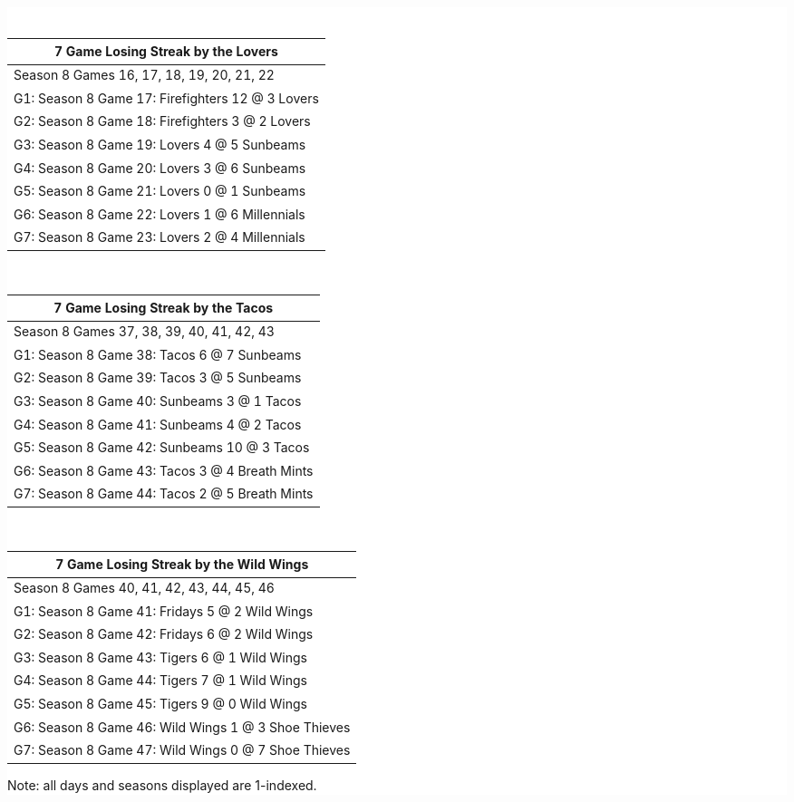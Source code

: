 <br />

| 7 Game Losing Streak by the Lovers |
| ----- |
| Season 8 Games 16, 17, 18, 19, 20, 21, 22 |
| G1: Season 8 Game 17: Firefighters 12 @  3 Lovers |
| G2: Season 8 Game 18: Firefighters 3  @  2 Lovers |
| G3: Season 8 Game 19: Lovers 4  @  5 Sunbeams |
| G4: Season 8 Game 20: Lovers 3  @  6 Sunbeams |
| G5: Season 8 Game 21: Lovers 0  @  1 Sunbeams |
| G6: Season 8 Game 22: Lovers 1  @  6 Millennials |
| G7: Season 8 Game 23: Lovers 2  @  4 Millennials |

<br />

| 7 Game Losing Streak by the Tacos |
| ----- |
| Season 8 Games 37, 38, 39, 40, 41, 42, 43 |
| G1: Season 8 Game 38: Tacos 6  @  7 Sunbeams |
| G2: Season 8 Game 39: Tacos 3  @  5 Sunbeams |
| G3: Season 8 Game 40: Sunbeams 3  @  1 Tacos |
| G4: Season 8 Game 41: Sunbeams 4  @  2 Tacos |
| G5: Season 8 Game 42: Sunbeams 10 @  3 Tacos |
| G6: Season 8 Game 43: Tacos 3  @  4 Breath Mints |
| G7: Season 8 Game 44: Tacos 2  @  5 Breath Mints |

<br />

| 7 Game Losing Streak by the Wild Wings |
| ----- |
| Season 8 Games 40, 41, 42, 43, 44, 45, 46 |
| G1: Season 8 Game 41: Fridays 5  @  2 Wild Wings |
| G2: Season 8 Game 42: Fridays 6  @  2 Wild Wings |
| G3: Season 8 Game 43: Tigers 6  @  1 Wild Wings |
| G4: Season 8 Game 44: Tigers 7  @  1 Wild Wings |
| G5: Season 8 Game 45: Tigers 9  @  0 Wild Wings |
| G6: Season 8 Game 46: Wild Wings 1  @  3 Shoe Thieves |
| G7: Season 8 Game 47: Wild Wings 0  @  7 Shoe Thieves |



Note: all days and seasons displayed are 1-indexed.

